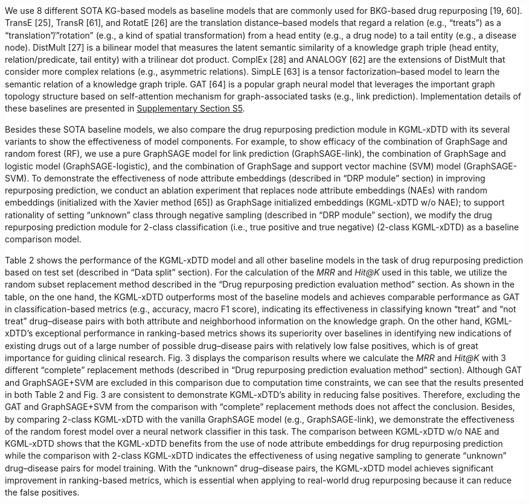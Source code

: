 We use 8 different SOTA KG-based models as baseline models that are commonly used for BKG-based drug repurposing \[19, 60\]. TransE \[25\], TransR \[61\], and RotatE \[26\] are the translation distance–based models that regard a relation (e.g., “treats”) as a “translation”/”rotation” (e.g., a kind of spatial transformation) from a head entity (e.g., a drug node) to a tail entity (e.g., a disease node). DistMult \[27\] is a bilinear model that measures the latent semantic similarity of a knowledge graph triple (head entity, relation/predicate, tail entity) with a trilinear dot product. ComplEx \[28\] and ANALOGY \[62\] are the extensions of DistMult that consider more complex relations (e.g., asymmetric relations). SimpLE \[63\] is a tensor factorization–based model to learn the semantic relation of a knowledge graph triple. GAT \[64\] is a popular graph neural model that leverages the important graph topology structure based on self-attention mechanism for graph-associated tasks (e.g., link prediction). Implementation details of these baselines are presented in [Supplementary Section S5](https://oup.silverchair-cdn.com/oup/backfile/Content_public/Journal/gigascience/12/10.1093_gigascience_giad057/3/giad057_supplemental_files.zip?Expires=1730299906&Signature=336jzF5ECRUJ~CvoigWvQytw~eP4mYls34WulF4MSMfKcMT3MVNjR7EscM8I-vtBcwu-y3L~pBnQQQr5kEJr~nmFsdkYe2LozxCtSanzWzWBQQLR7uN7eVA44yUiyO3dhbS2km0fPQo54a1VfgcHsmsBZhTYFLbloSMzy40lgBcqQbye2TktwrynZaglDX5o2uw4l2aaDcI8qpfuu-diBv9KoMUXsi2~L7vt135mXtCzfS-sShMqeRVoxPTrTWOaSUqtZACCZfDf6fjuK9POjHYwRnNIqo~0ckvr3HNAODNgAdqbtRQqMEDzHfttnYQ5l8BhyttaaEUETWHUARwXiA__&Key-Pair-Id=APKAIE5G5CRDK6RD3PGA).

Besides these SOTA baseline models, we also compare the drug repurposing prediction module in KGML-xDTD with its several variants to show the effectiveness of model components. For example, to show efficacy of the combination of GraphSage and random forest (RF), we use a pure GraphSAGE model for link prediction (GraphSAGE-link), the combination of GraphSage and logistic model (GraphSAGE-logistic), and the combination of GraphSage and support vector machine (SVM) model (GraphSAGE-SVM). To demonstrate the effectiveness of node attribute embeddings (described in “DRP module” section) in improving repurposing prediction, we conduct an ablation experiment that replaces node attribute embeddings (NAEs) with random embeddings (initialized with the Xavier method \[65\]) as GraphSage initialized embeddings (KGML-xDTD w/o NAE); to support rationality of setting “unknown” class through negative sampling (described in “DRP module” section), we modify the drug repurposing prediction module for 2-class classification (i.e., true positive and true negative) (2-class KGML-xDTD) as a baseline comparison model.

Table 2 shows the performance of the KGML-xDTD model and all other baseline models in the task of drug repurposing prediction based on test set (described in “Data split” section). For the calculation of the _MRR_ and _Hit@K_ used in this table, we utilize the random subset replacement method described in the “Drug repurposing prediction evaluation method” section. As shown in the table, on the one hand, the KGML-xDTD outperforms most of the baseline models and achieves comparable performance as GAT in classification-based metrics (e.g., accuracy, macro F1 score), indicating its effectiveness in classifying known “treat” and “not treat” drug–disease pairs with both attribute and neighborhood information on the knowledge graph. On the other hand, KGML-xDTD’s exceptional performance in ranking-based metrics shows its superiority over baselines in identifying new indications of existing drugs out of a large number of possible drug–disease pairs with relatively low false positives, which is of great importance for guiding clinical research. Fig. 3 displays the comparison results where we calculate the _MRR_ and _Hit@K_ with 3 different “complete” replacement methods (described in “Drug repurposing prediction evaluation method” section). Although GAT and GraphSAGE+SVM are excluded in this comparison due to computation time constraints, we can see that the results presented in both Table 2 and Fig. 3 are consistent to demonstrate KGML-xDTD’s ability in reducing false positives. Therefore, excluding the GAT and GraphSAGE+SVM from the comparison with “complete” replacement methods does not affect the conclusion. Besides, by comparing 2-class KGML-xDTD with the vanilla GraphSAGE model (e.g., GraphSAGE-link), we demonstrate the effectiveness of the random forest model over a neural network classifier in this task. The comparison between KGML-xDTD w/o NAE and KGML-xDTD shows that the KGML-xDTD benefits from the use of node attribute embeddings for drug repurposing prediction while the comparison with 2-class KGML-xDTD indicates the effectiveness of using negative sampling to generate “unknown” drug–disease pairs for model training. With the “unknown” drug–disease pairs, the KGML-xDTD model achieves significant improvement in ranking-based metrics, which is essential when applying to real-world drug repurposing because it can reduce the false positives.

